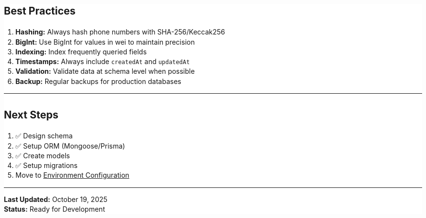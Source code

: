 
## Best Practices

1. **Hashing:** Always hash phone numbers with SHA-256/Keccak256
2. **BigInt:** Use BigInt for values in wei to maintain precision
3. **Indexing:** Index frequently queried fields
4. **Timestamps:** Always include `createdAt` and `updatedAt`
5. **Validation:** Validate data at schema level when possible
6. **Backup:** Regular backups for production databases

---

## Next Steps

1. ✅ Design schema
2. ✅ Setup ORM (Mongoose/Prisma)
3. ✅ Create models
4. ✅ Setup migrations
5. Move to [Environment Configuration](./04-environment-setup.md)

---

**Last Updated:** October 19, 2025  
**Status:** Ready for Development
